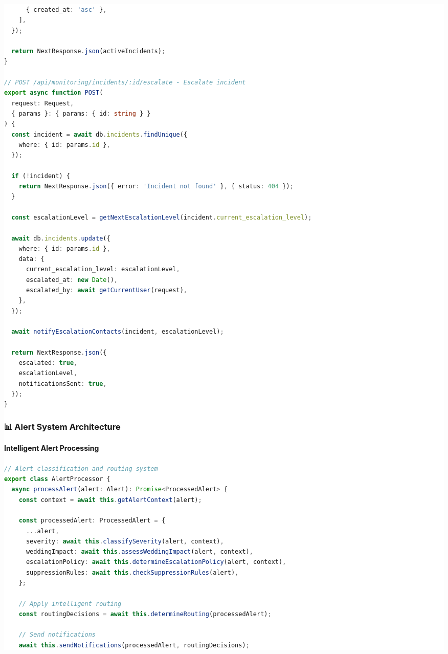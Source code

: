 ```typescript
      { created_at: 'asc' },
    ],
  });
  
  return NextResponse.json(activeIncidents);
}

// POST /api/monitoring/incidents/:id/escalate - Escalate incident
export async function POST(
  request: Request,
  { params }: { params: { id: string } }
) {
  const incident = await db.incidents.findUnique({
    where: { id: params.id },
  });
  
  if (!incident) {
    return NextResponse.json({ error: 'Incident not found' }, { status: 404 });
  }
  
  const escalationLevel = getNextEscalationLevel(incident.current_escalation_level);
  
  await db.incidents.update({
    where: { id: params.id },
    data: {
      current_escalation_level: escalationLevel,
      escalated_at: new Date(),
      escalated_by: await getCurrentUser(request),
    },
  });
  
  await notifyEscalationContacts(incident, escalationLevel);
  
  return NextResponse.json({
    escalated: true,
    escalationLevel,
    notificationsSent: true,
  });
}
```

### 📊 Alert System Architecture

#### Intelligent Alert Processing
```typescript
// Alert classification and routing system
export class AlertProcessor {
  async processAlert(alert: Alert): Promise<ProcessedAlert> {
    const context = await this.getAlertContext(alert);
    
    const processedAlert: ProcessedAlert = {
      ...alert,
      severity: await this.classifySeverity(alert, context),
      weddingImpact: await this.assessWeddingImpact(alert, context),
      escalationPolicy: await this.determineEscalationPolicy(alert, context),
      suppressionRules: await this.checkSuppressionRules(alert),
    };
    
    // Apply intelligent routing
    const routingDecisions = await this.determineRouting(processedAlert);
    
    // Send notifications
    await this.sendNotifications(processedAlert, routingDecisions);
```